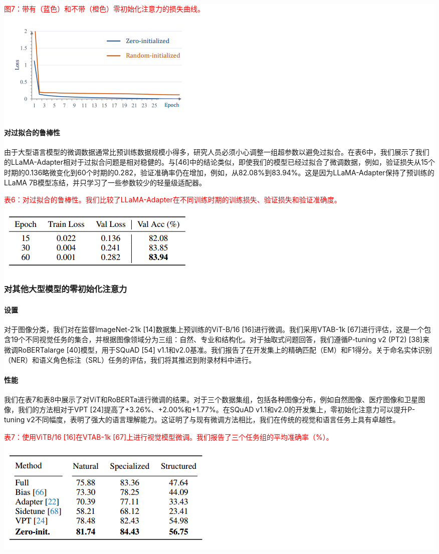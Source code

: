 <font color="red">图7：带有（蓝色）和不带（橙色）零初始化注意力的损失曲线。</font>

![](../../figs.assets/image-20231105110905227.png)

#### 对过拟合的鲁棒性

由于大型语言模型的微调数据通常比预训练数据规模小得多，研究人员必须小心调整一组超参数以避免过拟合。在表6中，我们展示了我们的LLaMA-Adapter相对于过拟合问题是相对稳健的。与[46]中的结论类似，即使我们的模型已经过拟合了微调数据，例如，验证损失从15个时期的0.136略微变化到60个时期的0.282，验证准确率仍在增加，例如，从82.08%到83.94%。这是因为LLaMA-Adapter保持了预训练的LLaMA 7B模型冻结，并只学习了一些参数较少的轻量级适配器。

<font color="red">表6：对过拟合的鲁棒性。我们比较了LLaMA-Adapter在不同训练时期的训练损失、验证损失和验证准确度。</font>

![](../../figs.assets/image-20231105111107537.png)



### 对其他大型模型的零初始化注意力

#### 设置

对于图像分类，我们对在监督ImageNet-21k [14]数据集上预训练的ViT-B/16 [16]进行微调。我们采用VTAB-1k [67]进行评估，这是一个包含19个不同视觉任务的集合，并根据图像领域分为三组：自然、专业和结构化。对于抽取式问题回答，我们遵循P-tuning v2 (PT2) [38]来微调RoBERTalarge [40]模型，用于SQuAD [54] v1.1和v2.0基准。我们报告了在开发集上的精确匹配（EM）和F1得分。关于命名实体识别（NER）和语义角色标注（SRL）任务的评估，我们将其推迟到附录材料中进行。

#### 性能

我们在表7和表8中展示了对ViT和RoBERTa进行微调的结果。对于三个数据集组，包括各种图像分布，例如自然图像、医疗图像和卫星图像，我们的方法相对于VPT [24]提高了+3.26%、+2.00%和+1.77%。在SQuAD v1.1和v2.0的开发集上，零初始化注意力可以提升P-tuning v2不同幅度，表明了强大的语言理解能力。这证明了与现有微调方法相比，我们在传统的视觉和语言任务上具有卓越性。

<font color="red">表7：使用ViTB/16 [16]在VTAB-1k [67]上进行视觉模型微调。我们报告了三个任务组的平均准确率（%）。</font>

![](../../figs.assets/image-20231105111606915.png)
